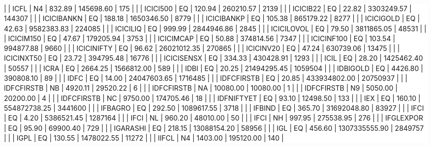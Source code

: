 |  | ICFL | N4 | 832.89 | 145698.60 | 175 |
|  | ICICI500 | EQ | 120.94 | 260210.57 | 2139 |
|  | ICICIB22 | EQ | 22.82 | 3303249.57 | 144307 |
|  | ICICIBANKN | EQ | 188.18 | 1650346.50 | 8779 |
|  | ICICIBANKP | EQ | 105.38 | 865179.22 | 8277 |
|  | ICICIGOLD | EQ | 42.63 | 9582383.83 | 224085 |
|  | ICICILIQ | EQ | 999.99 | 2844946.86 | 2845 |
|  | ICICILOVOL | EQ | 79.50 | 3811865.05 | 48531 |
|  | ICICIM150 | EQ | 47.67 | 179205.94 | 3753 |
|  | ICICIMCAP | EQ | 50.88 | 374814.56 | 7347 |
|  | ICICINF100 | EQ | 103.54 | 994877.88 | 9660 |
|  | ICICINIFTY | EQ | 96.62 | 26021012.35 | 270865 |
|  | ICICINV20 | EQ | 47.24 | 630739.06 | 13475 |
|  | ICICINXT50 | EQ | 23.72 | 394795.48 | 16776 |
|  | ICICISENSX | EQ | 334.33 | 430428.91 | 1293 |
|  | ICIL | EQ | 28.20 | 1425462.40 | 50557 |
|  | ICRA | EQ | 2664.25 | 1566812.00 | 589 |
|  | IDBI | EQ | 20.25 | 21494295.45 | 1059504 |
|  | IDBIGOLD | EQ | 4426.80 | 390808.10 | 89 |
|  | IDFC | EQ | 14.00 | 24047603.65 | 1716485 |
|  | IDFCFIRSTB | EQ | 20.85 | 433934802.00 | 20750937 |
|  | IDFCFIRSTB | NB | 4920.11 | 29520.22 | 6 |
|  | IDFCFIRSTB | NA | 10080.00 | 10080.00 | 1 |
|  | IDFCFIRSTB | N9 | 5050.00 | 20200.00 | 4 |
|  | IDFCFIRSTB | NC | 9750.00 | 174705.46 | 18 |
|  | IDFNIFTYET | EQ | 93.10 | 12498.50 | 133 |
|  | IEX | EQ | 160.10 | 554872738.25 | 3441600 |
|  | IFBAGRO | EQ | 292.50 | 1089617.55 | 3718 |
|  | IFBIND | EQ | 365.70 | 31692048.80 | 83927 |
|  | IFCI | EQ | 4.20 | 5386521.45 | 1287164 |
|  | IFCI | NL | 960.20 | 48010.00 | 50 |
|  | IFCI | NH | 997.95 | 275538.95 | 276 |
|  | IFGLEXPOR | EQ | 95.90 | 69900.40 | 729 |
|  | IGARASHI | EQ | 218.15 | 13088154.20 | 58956 |
|  | IGL | EQ | 456.60 | 1307335555.90 | 2849757 |
|  | IGPL | EQ | 130.55 | 1478022.55 | 11272 |
|  | IIFCL | N4 | 1403.00 | 195120.00 | 140 |